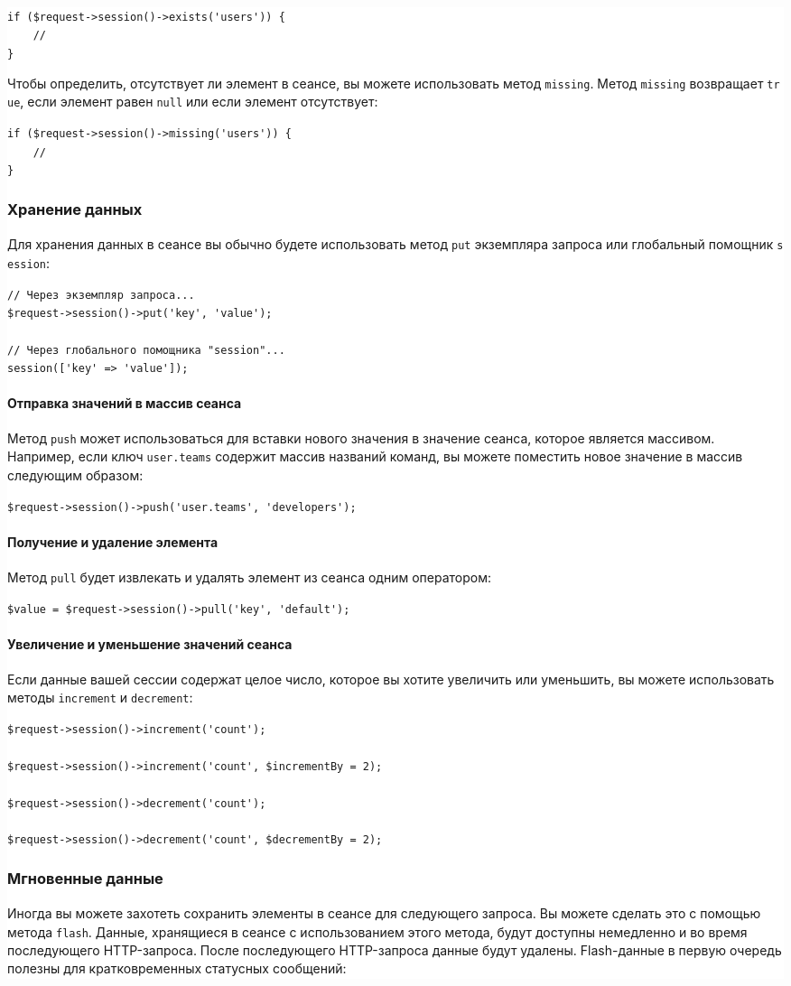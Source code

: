     if ($request->session()->exists('users')) {
        //
    }

Чтобы определить, отсутствует ли элемент в сеансе, вы можете использовать метод `missing`. Метод `missing` возвращает `true`, если элемент равен `null` или если элемент отсутствует:

    if ($request->session()->missing('users')) {
        //
    }

<a name="storing-data"></a>
### Хранение данных

Для хранения данных в сеансе вы обычно будете использовать метод `put` экземпляра запроса или глобальный помощник `session`:

    // Через экземпляр запроса...
    $request->session()->put('key', 'value');

    // Через глобального помощника "session"...
    session(['key' => 'value']);

<a name="pushing-to-array-session-values"></a>
#### Отправка значений в массив сеанса

Метод `push` может использоваться для вставки нового значения в значение сеанса, которое является массивом. Например, если ключ `user.teams` содержит массив названий команд, вы можете поместить новое значение в массив следующим образом:

    $request->session()->push('user.teams', 'developers');

<a name="retrieving-deleting-an-item"></a>
#### Получение и удаление элемента

Метод `pull` будет извлекать и удалять элемент из сеанса одним оператором:

    $value = $request->session()->pull('key', 'default');

<a name="#incrementing-and-decrementing-session-values"></a>
#### Увеличение и уменьшение значений сеанса

Если данные вашей сессии содержат целое число, которое вы хотите увеличить или уменьшить, вы можете использовать методы `increment` и `decrement`:

    $request->session()->increment('count');

    $request->session()->increment('count', $incrementBy = 2);

    $request->session()->decrement('count');

    $request->session()->decrement('count', $decrementBy = 2);

<a name="flash-data"></a>
### Мгновенные данные

Иногда вы можете захотеть сохранить элементы в сеансе для следующего запроса. Вы можете сделать это с помощью метода `flash`. Данные, хранящиеся в сеансе с использованием этого метода, будут доступны немедленно и во время последующего HTTP-запроса. После последующего HTTP-запроса данные будут удалены. Flash-данные в первую очередь полезны для кратковременных статусных сообщений:
